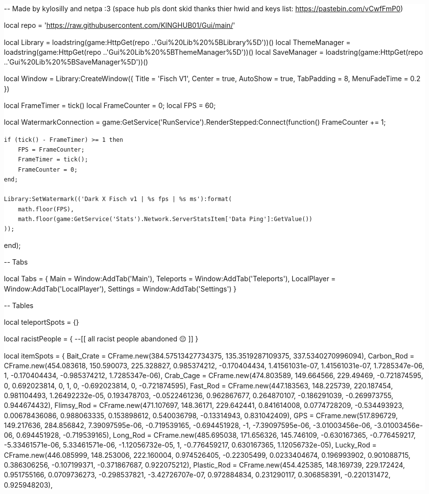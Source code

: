 -- Made by kylosilly and netpa :3 (space hub pls dont skid thanks thier hwid and keys list: https://pastebin.com/vCwfFmP0)

local repo = 'https://raw.githubusercontent.com/KINGHUB01/Gui/main/'

local Library = loadstring(game:HttpGet(repo ..'Gui%20Lib%20%5BLibrary%5D'))()
local ThemeManager = loadstring(game:HttpGet(repo ..'Gui%20Lib%20%5BThemeManager%5D'))()
local SaveManager = loadstring(game:HttpGet(repo ..'Gui%20Lib%20%5BSaveManager%5D'))()

local Window = Library:CreateWindow({
    Title = 'Fisch V1',
    Center = true,
    AutoShow = true,
    TabPadding = 8,
    MenuFadeTime = 0.2
})

local FrameTimer = tick()
local FrameCounter = 0;
local FPS = 60;

local WatermarkConnection = game:GetService('RunService').RenderStepped:Connect(function()
    FrameCounter += 1;

    if (tick() - FrameTimer) >= 1 then
        FPS = FrameCounter;
        FrameTimer = tick();
        FrameCounter = 0;
    end;

    Library:SetWatermark(('Dark X Fisch v1 | %s fps | %s ms'):format(
        math.floor(FPS),
        math.floor(game:GetService('Stats').Network.ServerStatsItem['Data Ping']:GetValue())
    ));
end);

-- Tabs

local Tabs = {
    Main = Window:AddTab('Main'),
    Teleports = Window:AddTab('Teleports'),
    LocalPlayer = Window:AddTab('LocalPlayer'),
    Settings = Window:AddTab('Settings')
}

-- Tables

local teleportSpots = {}

local racistPeople = { --[[ all racist people abandoned :pensive: ]] }

local itemSpots = {
    Bait_Crate = CFrame.new(384.57513427734375, 135.3519287109375, 337.5340270996094),
    Carbon_Rod = CFrame.new(454.083618, 150.590073, 225.328827, 0.985374212, -0.170404434, 1.41561031e-07, 1.41561031e-07, 1.7285347e-06, 1, -0.170404434, -0.985374212, 1.7285347e-06),
    Crab_Cage = CFrame.new(474.803589, 149.664566, 229.49469, -0.721874595, 0, 0.692023814, 0, 1, 0, -0.692023814, 0, -0.721874595),
    Fast_Rod = CFrame.new(447.183563, 148.225739, 220.187454, 0.981104493, 1.26492232e-05, 0.193478703, -0.0522461236, 0.962867677, 0.264870107, -0.186291039, -0.269973755, 0.944674432),
    Flimsy_Rod = CFrame.new(471.107697, 148.36171, 229.642441, 0.841614008, 0.0774728209, -0.534493923, 0.00678436086, 0.988063335, 0.153898612, 0.540036798, -0.13314943, 0.831042409),
    GPS = CFrame.new(517.896729, 149.217636, 284.856842, 7.39097595e-06, -0.719539165, -0.694451928, -1, -7.39097595e-06, -3.01003456e-06, -3.01003456e-06, 0.694451928, -0.719539165),
    Long_Rod = CFrame.new(485.695038, 171.656326, 145.746109, -0.630167365, -0.776459217, -5.33461571e-06, 5.33461571e-06, -1.12056732e-05, 1, -0.776459217, 0.630167365, 1.12056732e-05),
    Lucky_Rod = CFrame.new(446.085999, 148.253006, 222.160004, 0.974526405, -0.22305499, 0.0233404674, 0.196993902, 0.901088715, 0.386306256, -0.107199371, -0.371867687, 0.922075212),
    Plastic_Rod = CFrame.new(454.425385, 148.169739, 229.172424, 0.951755166, 0.0709736273, -0.298537821, -3.42726707e-07, 0.972884834, 0.231290117, 0.306858391, -0.220131472, 0.925948203),